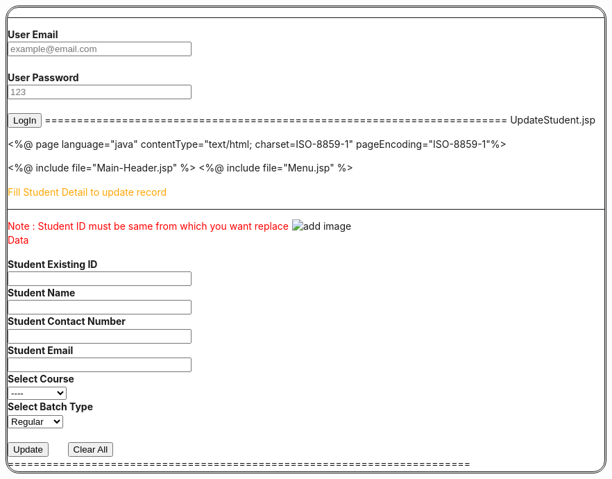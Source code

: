 <hr>
<b>User Email</b><br>
<input type="email" name="email" placeholder="example@email.com" size="30"><br><br>
<b>User Password</b><br>
<input type="password" name="password" placeholder="123" size="30"><br><br>
<input type="submit" value="LogIn">
</form>
</body>
</html>
========================================================================
UpdateStudent.jsp

<%@ page language="java" contentType="text/html; charset=ISO-8859-1"
pageEncoding="ISO-8859-1"%>
<!DOCTYPE html>
<html>
<head>
<meta charset="ISO-8859-1">
<title>Insert title here</title>
</head>
<style>
body {
	border-style:double; padding: 5mm;border-radius:5mm;
}
</style>
<body>
<%@ include file="Main-Header.jsp" %>
<%@ include file="Menu.jsp" %>
<form action="UpdateStudent" method="post">
<p style="color: orange;">Fill Student Detail to update record</p>
<hr style="color: purple;">
<img alt="add image" src="student-working-laptop-white-background.webp" height="300" width="450" align="right">
<p style="color: red;">Note : Student ID must be same from which you want replace Data</p>
<b>Student Existing ID</b><br>
<input type="text" name="id" size="30"><br>
<b>Student Name</b><br>
<input type="text" name="name" size="30"><br>
<b>Student Contact Number</b><br>
<input type="text" name="contact" size="30"><br>
<b>Student Email</b><br>
<input type="email" name="email" size="30"><br>
<b>Select Course</b><br>
<select name="course">
<option >----</option>
<option>Java</option>
<option>Python</option>
<option>Php</option>
<option>JavaScript</option>
</select><br>
<b>Select Batch Type</b><br>
<select name="batch">
<option>Regular</option>
<option>WeekEnd</option>
</select><br><br>
<input type="submit" value="Update">&nbsp;&nbsp;&nbsp;&nbsp;&nbsp;&nbsp;
<input type="reset" value="Clear All">
</form>
</body>
</html>
========================================================================
